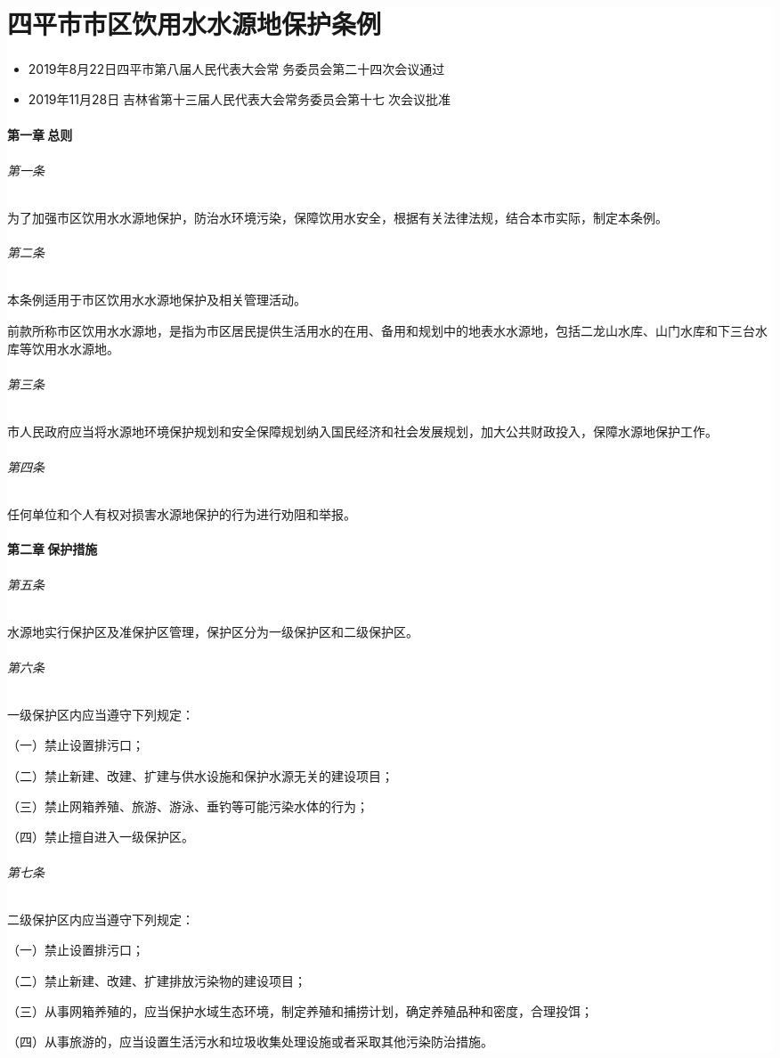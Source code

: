 # 四平市市区饮用水水源地保护条例

- 2019年8月22日四平市第八届人民代表大会常
  务委员会第二十四次会议通过

- 2019年11月28日
  吉林省第十三届人民代表大会常务委员会第十七
  次会议批准



#### 第一章 总则

###### 第一条

为了加强市区饮用水水源地保护，防治水环境污染，保障饮用水安全，根据有关法律法规，结合本市实际，制定本条例。

###### 第二条

本条例适用于市区饮用水水源地保护及相关管理活动。

前款所称市区饮用水水源地，是指为市区居民提供生活用水的在用、备用和规划中的地表水水源地，包括二龙山水库、山门水库和下三台水库等饮用水水源地。

###### 第三条

市人民政府应当将水源地环境保护规划和安全保障规划纳入国民经济和社会发展规划，加大公共财政投入，保障水源地保护工作。

###### 第四条

任何单位和个人有权对损害水源地保护的行为进行劝阻和举报。

#### 第二章 保护措施

###### 第五条

水源地实行保护区及准保护区管理，保护区分为一级保护区和二级保护区。

###### 第六条

一级保护区内应当遵守下列规定：

（一）禁止设置排污口；

（二）禁止新建、改建、扩建与供水设施和保护水源无关的建设项目；

（三）禁止网箱养殖、旅游、游泳、垂钓等可能污染水体的行为；

（四）禁止擅自进入一级保护区。

###### 第七条

二级保护区内应当遵守下列规定：

（一）禁止设置排污口；

（二）禁止新建、改建、扩建排放污染物的建设项目；

（三）从事网箱养殖的，应当保护水域生态环境，制定养殖和捕捞计划，确定养殖品种和密度，合理投饵；

（四）从事旅游的，应当设置生活污水和垃圾收集处理设施或者采取其他污染防治措施。

